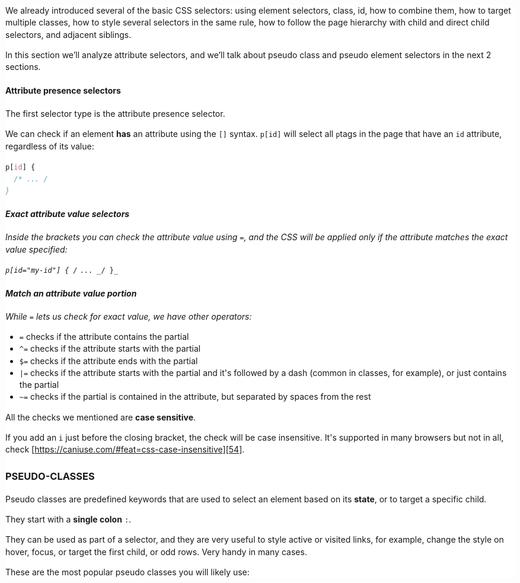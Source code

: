 We already introduced several of the basic CSS selectors: using element selectors, class, id, how to combine them, how to target multiple classes, how to style several selectors in the same rule, how to follow the page hierarchy with child and direct child selectors, and adjacent siblings.

In this section we’ll analyze attribute selectors, and we’ll talk about pseudo class and pseudo element selectors in the next 2 sections.

#### Attribute presence selectors

The first selector type is the attribute presence selector.

We can check if an element  **has**  an attribute using the  `[]`  syntax.  `p[id]`  will select all  `p`tags in the page that have an  `id`  attribute, regardless of its value:

```css
p[id] {
  /* ... /
}
```

#### _Exact attribute value selectors_

_Inside the brackets you can check the attribute value using  `=`, and the CSS will be applied only if the attribute matches the exact value specified:_

_`p[id="my-id"] {
  /`_ `... _/
}_`

#### _Match an attribute value portion_

_While  `=`  lets us check for exact value, we have other operators:_

-   `=`  checks if the attribute contains the partial
-   `^=`  checks if the attribute starts with the partial
-   `$=`  checks if the attribute ends with the partial
-   `|=`  checks if the attribute starts with the partial and it's followed by a dash (common in classes, for example), or just contains the partial
-   `~=`  checks if the partial is contained in the attribute, but separated by spaces from the rest

All the checks we mentioned are  **case sensitive**.

If you add an  `i`  just before the closing bracket, the check will be case insensitive. It's supported in many browsers but not in all, check  [https://caniuse.com/#feat=css-case-insensitive][54].

### PSEUDO-CLASSES

Pseudo classes are predefined keywords that are used to select an element based on its  **state**, or to target a specific child.

They start with a  **single colon**  `:`.

They can be used as part of a selector, and they are very useful to style active or visited links, for example, change the style on hover, focus, or target the first child, or odd rows. Very handy in many cases.

These are the most popular pseudo classes you will likely use:
